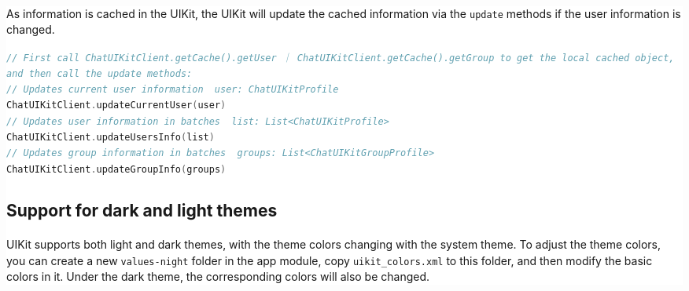 As information is cached in the UIKit, the UIKit will update the cached information via the `update` methods if the user information is changed.

```kotlin
// First call ChatUIKitClient.getCache().getUser ｜ ChatUIKitClient.getCache().getGroup to get the local cached object, and then call the update methods:
// Updates current user information  user: ChatUIKitProfile
ChatUIKitClient.updateCurrentUser(user)
// Updates user information in batches  list: List<ChatUIKitProfile>
ChatUIKitClient.updateUsersInfo(list)
// Updates group information in batches  groups: List<ChatUIKitGroupProfile>
ChatUIKitClient.updateGroupInfo(groups)
```

## Support for dark and light themes

UIKit supports both light and dark themes, with the theme colors changing with the system theme. To adjust the theme colors, you can create a new `values-night` folder in the app module, copy `uikit_colors.xml` to this folder, and then modify the basic colors in it. Under the dark theme, the corresponding colors will also be changed.

